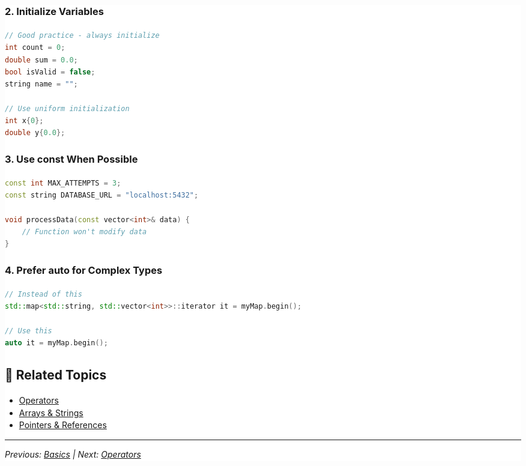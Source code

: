 ### 2. **Initialize Variables**
```cpp
// Good practice - always initialize
int count = 0;
double sum = 0.0;
bool isValid = false;
string name = "";

// Use uniform initialization
int x{0};
double y{0.0};
```

### 3. **Use const When Possible**
```cpp
const int MAX_ATTEMPTS = 3;
const string DATABASE_URL = "localhost:5432";

void processData(const vector<int>& data) {
    // Function won't modify data
}
```

### 4. **Prefer auto for Complex Types**
```cpp
// Instead of this
std::map<std::string, std::vector<int>>::iterator it = myMap.begin();

// Use this
auto it = myMap.begin();
```

## 🔗 Related Topics
- [Operators](./03-operators.md)
- [Arrays & Strings](./06-arrays-strings.md)
- [Pointers & References](./07-pointers-references.md)

---
*Previous: [Basics](./01-basics.md) | Next: [Operators](./03-operators.md)*
